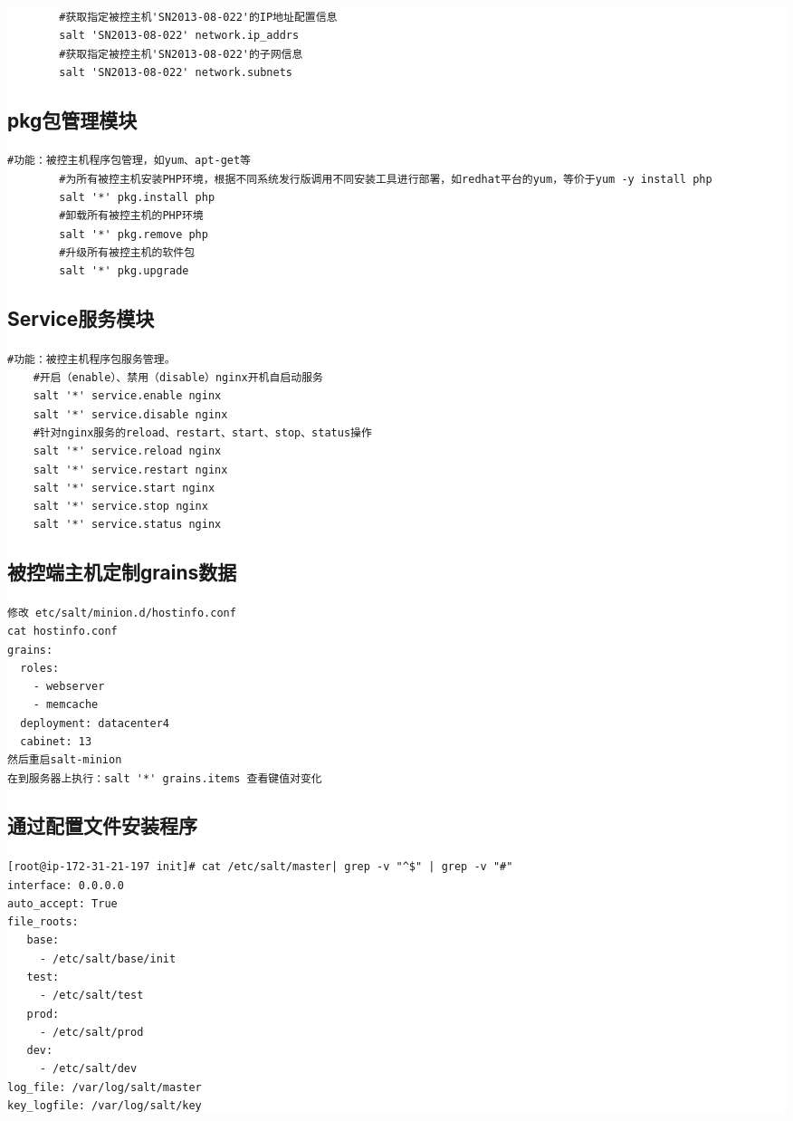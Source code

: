             #获取指定被控主机'SN2013-08-022'的IP地址配置信息
            salt 'SN2013-08-022' network.ip_addrs
            #获取指定被控主机'SN2013-08-022'的子网信息
            salt 'SN2013-08-022' network.subnets



## pkg包管理模块
    #功能：被控主机程序包管理，如yum、apt-get等
            #为所有被控主机安装PHP环境，根据不同系统发行版调用不同安装工具进行部署，如redhat平台的yum，等价于yum -y install php
            salt '*' pkg.install php
            #卸载所有被控主机的PHP环境
            salt '*' pkg.remove php
            #升级所有被控主机的软件包
            salt '*' pkg.upgrade


## Service服务模块
    #功能：被控主机程序包服务管理。
        #开启（enable）、禁用（disable）nginx开机自启动服务
        salt '*' service.enable nginx
        salt '*' service.disable nginx
        #针对nginx服务的reload、restart、start、stop、status操作
        salt '*' service.reload nginx
        salt '*' service.restart nginx
        salt '*' service.start nginx
        salt '*' service.stop nginx
        salt '*' service.status nginx





## 被控端主机定制grains数据
    修改 etc/salt/minion.d/hostinfo.conf
    cat hostinfo.conf
    grains:
      roles:
        - webserver
        - memcache
      deployment: datacenter4
      cabinet: 13
    然后重启salt-minion
    在到服务器上执行：salt '*' grains.items 查看键值对变化





## 通过配置文件安装程序
	[root@ip-172-31-21-197 init]# cat /etc/salt/master| grep -v "^$" | grep -v "#"
	interface: 0.0.0.0
	auto_accept: True
	file_roots:
	   base:
		 - /etc/salt/base/init
	   test:
		 - /etc/salt/test
	   prod:
		 - /etc/salt/prod
	   dev:
		 - /etc/salt/dev
	log_file: /var/log/salt/master
	key_logfile: /var/log/salt/key

